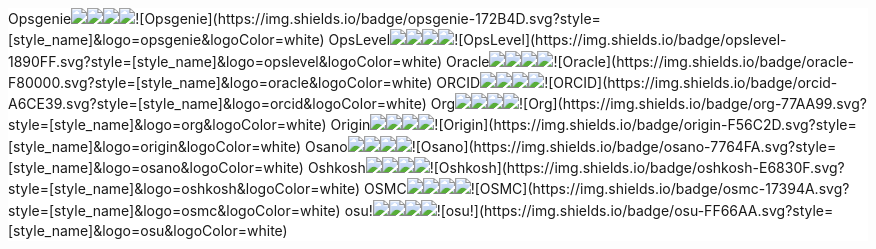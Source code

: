 <tr><td>Opsgenie</td><td><img src='https://img.shields.io/badge/opsgenie-172B4D.svg?style=flat&logo=opsgenie&logoColor=white' /></td><td><img src='https://img.shields.io/badge/opsgenie-172B4D.svg?style=plastic&logo=opsgenie&logoColor=white' /></td><td><img src='https://img.shields.io/badge/opsgenie-172B4D.svg?style=for-the-badge&logo=opsgenie&logoColor=white' /></td><td><img src='https://img.shields.io/badge/opsgenie-172B4D.svg?style=flat-square&logo=opsgenie&logoColor=white' /></td><td>![Opsgenie](https://img.shields.io/badge/opsgenie-172B4D.svg?style=[style_name]&logo=opsgenie&logoColor=white)</td></tr>
<tr><td>OpsLevel</td><td><img src='https://img.shields.io/badge/opslevel-1890FF.svg?style=flat&logo=opslevel&logoColor=white' /></td><td><img src='https://img.shields.io/badge/opslevel-1890FF.svg?style=plastic&logo=opslevel&logoColor=white' /></td><td><img src='https://img.shields.io/badge/opslevel-1890FF.svg?style=for-the-badge&logo=opslevel&logoColor=white' /></td><td><img src='https://img.shields.io/badge/opslevel-1890FF.svg?style=flat-square&logo=opslevel&logoColor=white' /></td><td>![OpsLevel](https://img.shields.io/badge/opslevel-1890FF.svg?style=[style_name]&logo=opslevel&logoColor=white)</td></tr>
<tr><td>Oracle</td><td><img src='https://img.shields.io/badge/oracle-F80000.svg?style=flat&logo=oracle&logoColor=white' /></td><td><img src='https://img.shields.io/badge/oracle-F80000.svg?style=plastic&logo=oracle&logoColor=white' /></td><td><img src='https://img.shields.io/badge/oracle-F80000.svg?style=for-the-badge&logo=oracle&logoColor=white' /></td><td><img src='https://img.shields.io/badge/oracle-F80000.svg?style=flat-square&logo=oracle&logoColor=white' /></td><td>![Oracle](https://img.shields.io/badge/oracle-F80000.svg?style=[style_name]&logo=oracle&logoColor=white)</td></tr>
<tr><td>ORCID</td><td><img src='https://img.shields.io/badge/orcid-A6CE39.svg?style=flat&logo=orcid&logoColor=white' /></td><td><img src='https://img.shields.io/badge/orcid-A6CE39.svg?style=plastic&logo=orcid&logoColor=white' /></td><td><img src='https://img.shields.io/badge/orcid-A6CE39.svg?style=for-the-badge&logo=orcid&logoColor=white' /></td><td><img src='https://img.shields.io/badge/orcid-A6CE39.svg?style=flat-square&logo=orcid&logoColor=white' /></td><td>![ORCID](https://img.shields.io/badge/orcid-A6CE39.svg?style=[style_name]&logo=orcid&logoColor=white)</td></tr>
<tr><td>Org</td><td><img src='https://img.shields.io/badge/org-77AA99.svg?style=flat&logo=org&logoColor=white' /></td><td><img src='https://img.shields.io/badge/org-77AA99.svg?style=plastic&logo=org&logoColor=white' /></td><td><img src='https://img.shields.io/badge/org-77AA99.svg?style=for-the-badge&logo=org&logoColor=white' /></td><td><img src='https://img.shields.io/badge/org-77AA99.svg?style=flat-square&logo=org&logoColor=white' /></td><td>![Org](https://img.shields.io/badge/org-77AA99.svg?style=[style_name]&logo=org&logoColor=white)</td></tr>
<tr><td>Origin</td><td><img src='https://img.shields.io/badge/origin-F56C2D.svg?style=flat&logo=origin&logoColor=white' /></td><td><img src='https://img.shields.io/badge/origin-F56C2D.svg?style=plastic&logo=origin&logoColor=white' /></td><td><img src='https://img.shields.io/badge/origin-F56C2D.svg?style=for-the-badge&logo=origin&logoColor=white' /></td><td><img src='https://img.shields.io/badge/origin-F56C2D.svg?style=flat-square&logo=origin&logoColor=white' /></td><td>![Origin](https://img.shields.io/badge/origin-F56C2D.svg?style=[style_name]&logo=origin&logoColor=white)</td></tr>
<tr><td>Osano</td><td><img src='https://img.shields.io/badge/osano-7764FA.svg?style=flat&logo=osano&logoColor=white' /></td><td><img src='https://img.shields.io/badge/osano-7764FA.svg?style=plastic&logo=osano&logoColor=white' /></td><td><img src='https://img.shields.io/badge/osano-7764FA.svg?style=for-the-badge&logo=osano&logoColor=white' /></td><td><img src='https://img.shields.io/badge/osano-7764FA.svg?style=flat-square&logo=osano&logoColor=white' /></td><td>![Osano](https://img.shields.io/badge/osano-7764FA.svg?style=[style_name]&logo=osano&logoColor=white)</td></tr>
<tr><td>Oshkosh</td><td><img src='https://img.shields.io/badge/oshkosh-E6830F.svg?style=flat&logo=oshkosh&logoColor=white' /></td><td><img src='https://img.shields.io/badge/oshkosh-E6830F.svg?style=plastic&logo=oshkosh&logoColor=white' /></td><td><img src='https://img.shields.io/badge/oshkosh-E6830F.svg?style=for-the-badge&logo=oshkosh&logoColor=white' /></td><td><img src='https://img.shields.io/badge/oshkosh-E6830F.svg?style=flat-square&logo=oshkosh&logoColor=white' /></td><td>![Oshkosh](https://img.shields.io/badge/oshkosh-E6830F.svg?style=[style_name]&logo=oshkosh&logoColor=white)</td></tr>
<tr><td>OSMC</td><td><img src='https://img.shields.io/badge/osmc-17394A.svg?style=flat&logo=osmc&logoColor=white' /></td><td><img src='https://img.shields.io/badge/osmc-17394A.svg?style=plastic&logo=osmc&logoColor=white' /></td><td><img src='https://img.shields.io/badge/osmc-17394A.svg?style=for-the-badge&logo=osmc&logoColor=white' /></td><td><img src='https://img.shields.io/badge/osmc-17394A.svg?style=flat-square&logo=osmc&logoColor=white' /></td><td>![OSMC](https://img.shields.io/badge/osmc-17394A.svg?style=[style_name]&logo=osmc&logoColor=white)</td></tr>
<tr><td>osu!</td><td><img src='https://img.shields.io/badge/osu-FF66AA.svg?style=flat&logo=osu&logoColor=white' /></td><td><img src='https://img.shields.io/badge/osu-FF66AA.svg?style=plastic&logo=osu&logoColor=white' /></td><td><img src='https://img.shields.io/badge/osu-FF66AA.svg?style=for-the-badge&logo=osu&logoColor=white' /></td><td><img src='https://img.shields.io/badge/osu-FF66AA.svg?style=flat-square&logo=osu&logoColor=white' /></td><td>![osu!](https://img.shields.io/badge/osu-FF66AA.svg?style=[style_name]&logo=osu&logoColor=white)</td></tr>